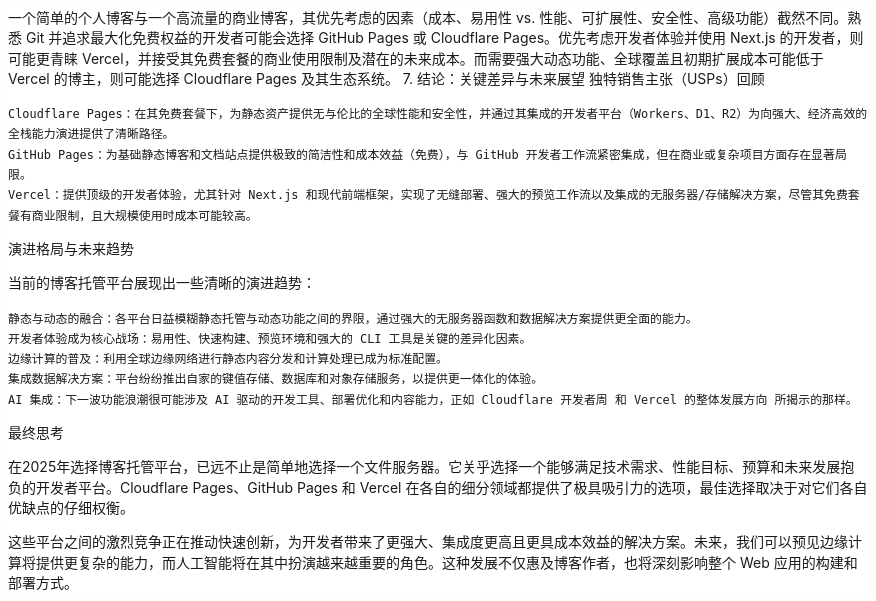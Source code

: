 一个简单的个人博客与一个高流量的商业博客，其优先考虑的因素（成本、易用性 vs. 性能、可扩展性、安全性、高级功能）截然不同。熟悉 Git 并追求最大化免费权益的开发者可能会选择 GitHub Pages 或 Cloudflare Pages。优先考虑开发者体验并使用 Next.js 的开发者，则可能更青睐 Vercel，并接受其免费套餐的商业使用限制及潜在的未来成本。而需要强大动态功能、全球覆盖且初期扩展成本可能低于 Vercel 的博主，则可能选择 Cloudflare Pages 及其生态系统。
7. 结论：关键差异与未来展望
独特销售主张（USPs）回顾

    Cloudflare Pages：在其免费套餐下，为静态资产提供无与伦比的全球性能和安全性，并通过其集成的开发者平台（Workers、D1、R2）为向强大、经济高效的全栈能力演进提供了清晰路径。
    GitHub Pages：为基础静态博客和文档站点提供极致的简洁性和成本效益（免费），与 GitHub 开发者工作流紧密集成，但在商业或复杂项目方面存在显著局限。
    Vercel：提供顶级的开发者体验，尤其针对 Next.js 和现代前端框架，实现了无缝部署、强大的预览工作流以及集成的无服务器/存储解决方案，尽管其免费套餐有商业限制，且大规模使用时成本可能较高。

演进格局与未来趋势

当前的博客托管平台展现出一些清晰的演进趋势：

    静态与动态的融合：各平台日益模糊静态托管与动态功能之间的界限，通过强大的无服务器函数和数据解决方案提供更全面的能力。
    开发者体验成为核心战场：易用性、快速构建、预览环境和强大的 CLI 工具是关键的差异化因素。
    边缘计算的普及：利用全球边缘网络进行静态内容分发和计算处理已成为标准配置。
    集成数据解决方案：平台纷纷推出自家的键值存储、数据库和对象存储服务，以提供更一体化的体验。
    AI 集成：下一波功能浪潮很可能涉及 AI 驱动的开发工具、部署优化和内容能力，正如 Cloudflare 开发者周 和 Vercel 的整体发展方向 所揭示的那样。   

最终思考

在2025年选择博客托管平台，已远不止是简单地选择一个文件服务器。它关乎选择一个能够满足技术需求、性能目标、预算和未来发展抱负的开发者平台。Cloudflare Pages、GitHub Pages 和 Vercel 在各自的细分领域都提供了极具吸引力的选项，最佳选择取决于对它们各自优缺点的仔细权衡。

这些平台之间的激烈竞争正在推动快速创新，为开发者带来了更强大、集成度更高且更具成本效益的解决方案。未来，我们可以预见边缘计算将提供更复杂的能力，而人工智能将在其中扮演越来越重要的角色。这种发展不仅惠及博客作者，也将深刻影响整个 Web 应用的构建和部署方式。
